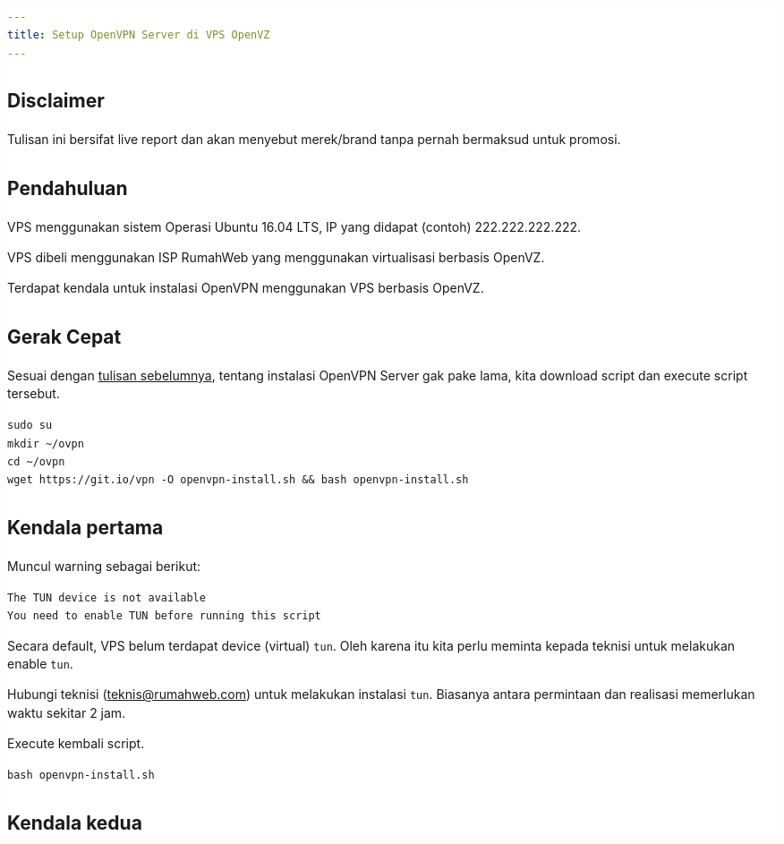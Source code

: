 ```yaml
---
title: Setup OpenVPN Server di VPS OpenVZ
---
```


## Disclaimer

Tulisan ini bersifat live report dan akan menyebut merek/brand tanpa pernah bermaksud untuk promosi.

## Pendahuluan

VPS menggunakan sistem Operasi Ubuntu 16.04 LTS, IP yang didapat (contoh) 222.222.222.222. 

VPS dibeli menggunakan ISP RumahWeb yang menggunakan virtualisasi berbasis OpenVZ. 

Terdapat kendala untuk instalasi OpenVPN menggunakan VPS berbasis OpenVZ.

## Gerak Cepat

Sesuai dengan [tulisan sebelumnya], tentang instalasi OpenVPN Server gak pake lama, kita download script dan execute script tersebut.

[tulisan sebelumnya]: /blog/2017/01/23/install-openvpn-server-gpl/

```
sudo su
mkdir ~/ovpn
cd ~/ovpn
wget https://git.io/vpn -O openvpn-install.sh && bash openvpn-install.sh
```

## Kendala pertama

Muncul warning sebagai berikut:

```no-highlight
The TUN device is not available
You need to enable TUN before running this script
```

Secara default, VPS belum terdapat device (virtual) `tun`. Oleh karena itu kita perlu meminta kepada teknisi untuk melakukan enable `tun`.

Hubungi teknisi (teknis@rumahweb.com) untuk melakukan instalasi `tun`. Biasanya antara permintaan dan realisasi memerlukan waktu sekitar 2 jam.

Execute kembali script.

```
bash openvpn-install.sh
```

## Kendala kedua


[askubuntu]: http://askubuntu.com/questions/747023/systemd-fails-to-start-openvpn-in-lxd-managed-16-04-container
[1]: /blog/2017/04/15/tcpdump/
[link pertama]: https://openvpn.net/index.php/access-server/docs/admin-guides/186-how-to-run-access-server-on-a-vps-container.html
[3]: http://serverfault.com/q/307059/